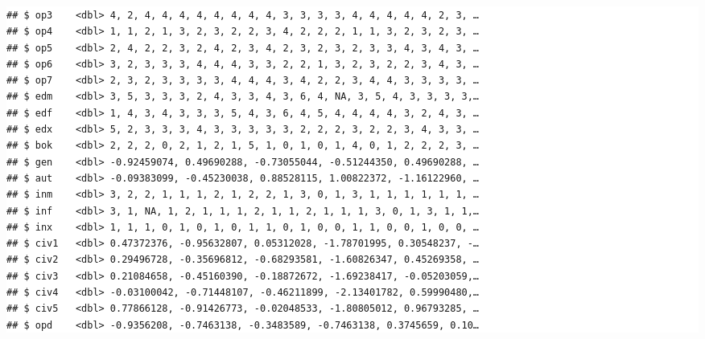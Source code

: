     ## $ op3    <dbl> 4, 2, 4, 4, 4, 4, 4, 4, 4, 4, 3, 3, 3, 3, 4, 4, 4, 4, 4, 2, 3, …
    ## $ op4    <dbl> 1, 1, 2, 1, 3, 2, 3, 2, 2, 3, 4, 2, 2, 2, 1, 1, 3, 2, 3, 2, 3, …
    ## $ op5    <dbl> 2, 4, 2, 2, 3, 2, 4, 2, 3, 4, 2, 3, 2, 3, 2, 3, 3, 4, 3, 4, 3, …
    ## $ op6    <dbl> 3, 2, 3, 3, 3, 4, 4, 4, 3, 3, 2, 2, 1, 3, 2, 3, 2, 2, 3, 4, 3, …
    ## $ op7    <dbl> 2, 3, 2, 3, 3, 3, 3, 4, 4, 4, 3, 4, 2, 2, 3, 4, 4, 3, 3, 3, 3, …
    ## $ edm    <dbl> 3, 5, 3, 3, 3, 2, 4, 3, 3, 4, 3, 6, 4, NA, 3, 5, 4, 3, 3, 3, 3,…
    ## $ edf    <dbl> 1, 4, 3, 4, 3, 3, 3, 5, 4, 3, 6, 4, 5, 4, 4, 4, 4, 3, 2, 4, 3, …
    ## $ edx    <dbl> 5, 2, 3, 3, 3, 4, 3, 3, 3, 3, 3, 2, 2, 2, 3, 2, 2, 3, 4, 3, 3, …
    ## $ bok    <dbl> 2, 2, 2, 0, 2, 1, 2, 1, 5, 1, 0, 1, 0, 1, 4, 0, 1, 2, 2, 2, 3, …
    ## $ gen    <dbl> -0.92459074, 0.49690288, -0.73055044, -0.51244350, 0.49690288, …
    ## $ aut    <dbl> -0.09383099, -0.45230038, 0.88528115, 1.00822372, -1.16122960, …
    ## $ inm    <dbl> 3, 2, 2, 1, 1, 1, 2, 1, 2, 2, 1, 3, 0, 1, 3, 1, 1, 1, 1, 1, 1, …
    ## $ inf    <dbl> 3, 1, NA, 1, 2, 1, 1, 1, 2, 1, 1, 2, 1, 1, 1, 3, 0, 1, 3, 1, 1,…
    ## $ inx    <dbl> 1, 1, 1, 0, 1, 0, 1, 0, 1, 1, 0, 1, 0, 0, 1, 1, 0, 0, 1, 0, 0, …
    ## $ civ1   <dbl> 0.47372376, -0.95632807, 0.05312028, -1.78701995, 0.30548237, -…
    ## $ civ2   <dbl> 0.29496728, -0.35696812, -0.68293581, -1.60826347, 0.45269358, …
    ## $ civ3   <dbl> 0.21084658, -0.45160390, -0.18872672, -1.69238417, -0.05203059,…
    ## $ civ4   <dbl> -0.03100042, -0.71448107, -0.46211899, -2.13401782, 0.59990480,…
    ## $ civ5   <dbl> 0.77866128, -0.91426773, -0.02048533, -1.80805012, 0.96793285, …
    ## $ opd    <dbl> -0.9356208, -0.7463138, -0.3483589, -0.7463138, 0.3745659, 0.10…